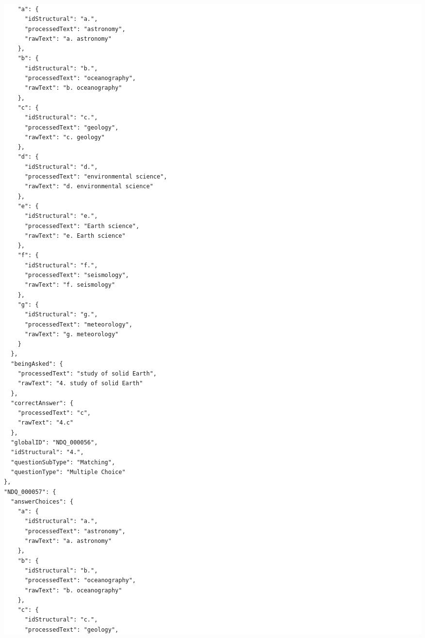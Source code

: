         "a": {
          "idStructural": "a.",
          "processedText": "astronomy",
          "rawText": "a. astronomy"
        },
        "b": {
          "idStructural": "b.",
          "processedText": "oceanography",
          "rawText": "b. oceanography"
        },
        "c": {
          "idStructural": "c.",
          "processedText": "geology",
          "rawText": "c. geology"
        },
        "d": {
          "idStructural": "d.",
          "processedText": "environmental science",
          "rawText": "d. environmental science"
        },
        "e": {
          "idStructural": "e.",
          "processedText": "Earth science",
          "rawText": "e. Earth science"
        },
        "f": {
          "idStructural": "f.",
          "processedText": "seismology",
          "rawText": "f. seismology"
        },
        "g": {
          "idStructural": "g.",
          "processedText": "meteorology",
          "rawText": "g. meteorology"
        }
      },
      "beingAsked": {
        "processedText": "study of solid Earth",
        "rawText": "4. study of solid Earth"
      },
      "correctAnswer": {
        "processedText": "c",
        "rawText": "4.c"
      },
      "globalID": "NDQ_000056",
      "idStructural": "4.",
      "questionSubType": "Matching",
      "questionType": "Multiple Choice"
    },
    "NDQ_000057": {
      "answerChoices": {
        "a": {
          "idStructural": "a.",
          "processedText": "astronomy",
          "rawText": "a. astronomy"
        },
        "b": {
          "idStructural": "b.",
          "processedText": "oceanography",
          "rawText": "b. oceanography"
        },
        "c": {
          "idStructural": "c.",
          "processedText": "geology",